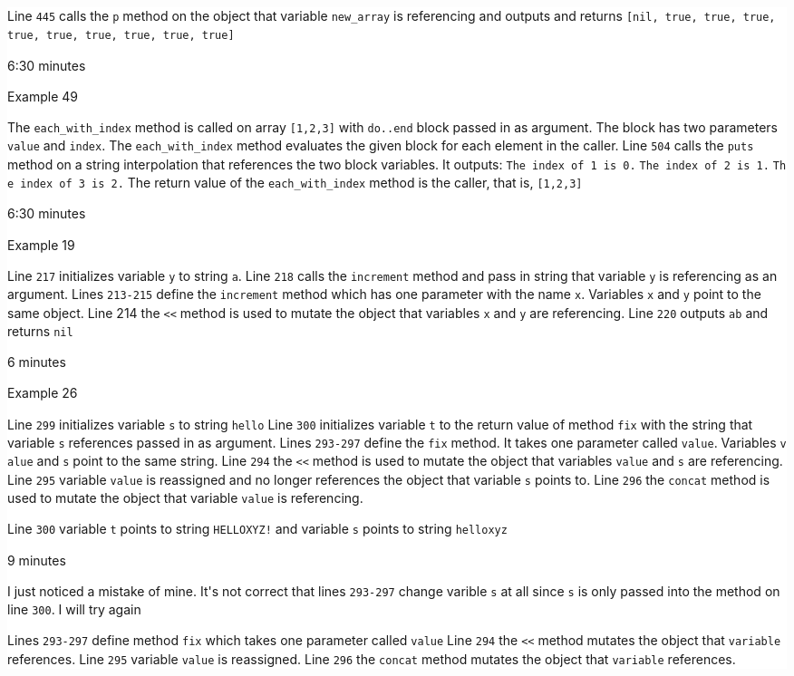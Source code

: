 Line `445` calls the `p` method on the object that variable `new_array` is referencing and outputs and returns `[nil, true, true, true, true, true, true, true, true, true]`

6:30 minutes

Example 49

The `each_with_index` method is called on array `[1,2,3]` with `do..end` block passed in as argument. The block has two parameters `value` and `index`. 
The `each_with_index` method evaluates the given block for each element in the caller.
Line `504` calls the `puts` method on a  string interpolation that references the two block variables.
It outputs:
`The index of 1 is 0.`
`The index of 2 is 1.`
`The index of 3 is 2.`
The return value of the `each_with_index` method is the caller, that is, `[1,2,3]`

6:30 minutes

Example 19

Line `217` initializes variable `y` to string `a`.
Line `218` calls the `increment` method and pass in string that variable `y` is referencing as an argument.
Lines `213-215` define the `increment` method which has one parameter with the name `x`.
Variables `x` and `y` point to the same object.
Line 214 the `<<` method is used to mutate the object that variables `x` and `y` are referencing. 
Line `220` outputs `ab` and returns `nil`

6 minutes

Example 26

Line `299` initializes variable `s` to string `hello`
Line `300` initializes variable `t` to the return value of method `fix` with the string that variable `s` references passed in as argument.
Lines `293-297` define the `fix` method. It takes one parameter called `value`.
Variables `value` and `s` point to the same string.
Line `294` the `<<` method is used to mutate the object that variables `value` and `s` are referencing.
Line `295` variable `value` is reassigned and no longer references the object that variable `s` points to. 
Line `296` the `concat` method is used to mutate the object that variable `value` is referencing. 

Line `300` variable `t` points to string `HELLOXYZ!`
and variable `s` points to string `helloxyz`

9 minutes

I just noticed a mistake of mine. It's not correct that lines `293-297` change varible `s` at all since `s` is only passed into the method on line `300`. I will try again

Lines `293-297` define method `fix` which takes one parameter called `value`
Line `294` the `<<` method mutates the object that `variable` references.
Line `295` variable `value` is reassigned.
Line `296` the `concat` method mutates the object that `variable` references.
